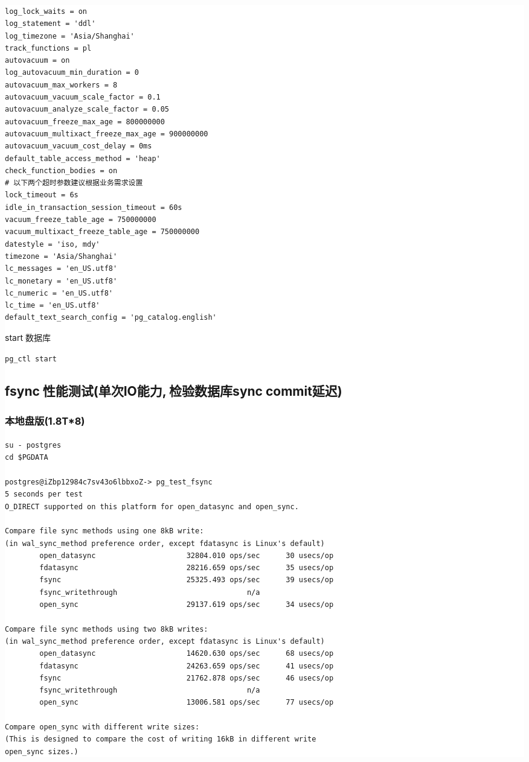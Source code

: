 ```      
log_lock_waits = on      
log_statement = 'ddl'      
log_timezone = 'Asia/Shanghai'      
track_functions = pl      
autovacuum = on      
log_autovacuum_min_duration = 0      
autovacuum_max_workers = 8      
autovacuum_vacuum_scale_factor = 0.1      
autovacuum_analyze_scale_factor = 0.05      
autovacuum_freeze_max_age = 800000000      
autovacuum_multixact_freeze_max_age = 900000000      
autovacuum_vacuum_cost_delay = 0ms      
default_table_access_method = 'heap'      
check_function_bodies = on      
# 以下两个超时参数建议根据业务需求设置      
lock_timeout = 6s      
idle_in_transaction_session_timeout = 60s      
vacuum_freeze_table_age = 750000000      
vacuum_multixact_freeze_table_age = 750000000      
datestyle = 'iso, mdy'      
timezone = 'Asia/Shanghai'      
lc_messages = 'en_US.utf8'      
lc_monetary = 'en_US.utf8'      
lc_numeric = 'en_US.utf8'      
lc_time = 'en_US.utf8'      
default_text_search_config = 'pg_catalog.english'      
```      
        
start 数据库      
      
```      
pg_ctl start      
```      
      
## fsync 性能测试(单次IO能力, 检验数据库sync commit延迟)      
      
### 本地盘版(1.8T\*8)      
```      
su - postgres      
cd $PGDATA      
      
postgres@iZbp12984c7sv43o6lbbxoZ-> pg_test_fsync       
5 seconds per test      
O_DIRECT supported on this platform for open_datasync and open_sync.      
      
Compare file sync methods using one 8kB write:      
(in wal_sync_method preference order, except fdatasync is Linux's default)      
        open_datasync                     32804.010 ops/sec      30 usecs/op      
        fdatasync                         28216.659 ops/sec      35 usecs/op      
        fsync                             25325.493 ops/sec      39 usecs/op      
        fsync_writethrough                              n/a      
        open_sync                         29137.619 ops/sec      34 usecs/op      
      
Compare file sync methods using two 8kB writes:      
(in wal_sync_method preference order, except fdatasync is Linux's default)      
        open_datasync                     14620.630 ops/sec      68 usecs/op      
        fdatasync                         24263.659 ops/sec      41 usecs/op      
        fsync                             21762.878 ops/sec      46 usecs/op      
        fsync_writethrough                              n/a      
        open_sync                         13006.581 ops/sec      77 usecs/op      
      
Compare open_sync with different write sizes:      
(This is designed to compare the cost of writing 16kB in different write      
open_sync sizes.)      
```